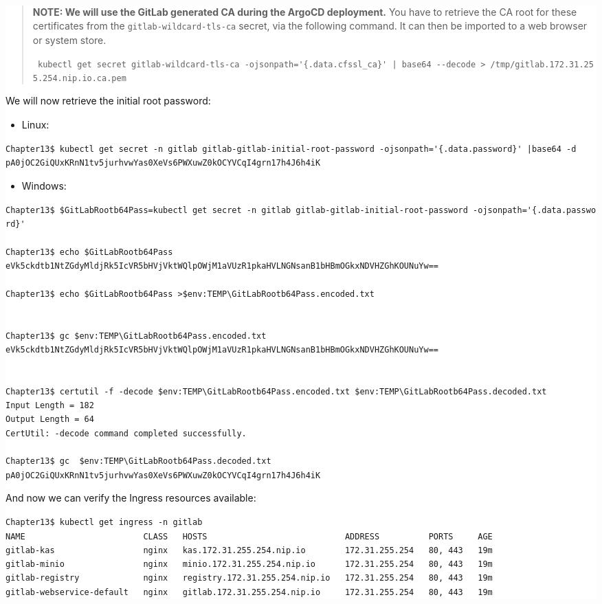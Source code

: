 >__NOTE: We will use the GitLab generated CA during the ArgoCD deployment.__
>You have to retrieve the CA root for these certificates from the `gitlab-wildcard-tls-ca` secret, via the following command. It can then be imported to a web browser or system store.
>```
>  kubectl get secret gitlab-wildcard-tls-ca -ojsonpath='{.data.cfssl_ca}' | base64 --decode > /tmp/gitlab.172.31.255.254.nip.io.ca.pem
>```

We will now retrieve the initial root password:


- Linux:
```
Chapter13$ kubectl get secret -n gitlab gitlab-gitlab-initial-root-password -ojsonpath='{.data.password}' |base64 -d
pA0jOC2GiQUxKRnN1tv5jurhvwYas0XeVs6PWXuwZ0kOCYVCqI4grn17h4J6h4iK
```

- Windows:
```
Chapter13$ $GitLabRootb64Pass=kubectl get secret -n gitlab gitlab-gitlab-initial-root-password -ojsonpath='{.data.password}'

Chapter13$ echo $GitLabRootb64Pass
eVk5ckdtb1NtZGdyMldjRk5IcVR5bHVjVktWQlpOWjM1aVUzR1pkaHVLNGNsanB1bHBmOGkxNDVHZGhKOUNuYw==

Chapter13$ echo $GitLabRootb64Pass >$env:TEMP\GitLabRootb64Pass.encoded.txt


Chapter13$ gc $env:TEMP\GitLabRootb64Pass.encoded.txt
eVk5ckdtb1NtZGdyMldjRk5IcVR5bHVjVktWQlpOWjM1aVUzR1pkaHVLNGNsanB1bHBmOGkxNDVHZGhKOUNuYw==


Chapter13$ certutil -f -decode $env:TEMP\GitLabRootb64Pass.encoded.txt $env:TEMP\GitLabRootb64Pass.decoded.txt
Input Length = 182
Output Length = 64
CertUtil: -decode command completed successfully.

Chapter13$ gc  $env:TEMP\GitLabRootb64Pass.decoded.txt
pA0jOC2GiQUxKRnN1tv5jurhvwYas0XeVs6PWXuwZ0kOCYVCqI4grn17h4J6h4iK

```

And now we can verify the Ingress resources available:

```
Chapter13$ kubectl get ingress -n gitlab
NAME                        CLASS   HOSTS                            ADDRESS          PORTS     AGE
gitlab-kas                  nginx   kas.172.31.255.254.nip.io        172.31.255.254   80, 443   19m
gitlab-minio                nginx   minio.172.31.255.254.nip.io      172.31.255.254   80, 443   19m
gitlab-registry             nginx   registry.172.31.255.254.nip.io   172.31.255.254   80, 443   19m
gitlab-webservice-default   nginx   gitlab.172.31.255.254.nip.io     172.31.255.254   80, 443   19m

```
